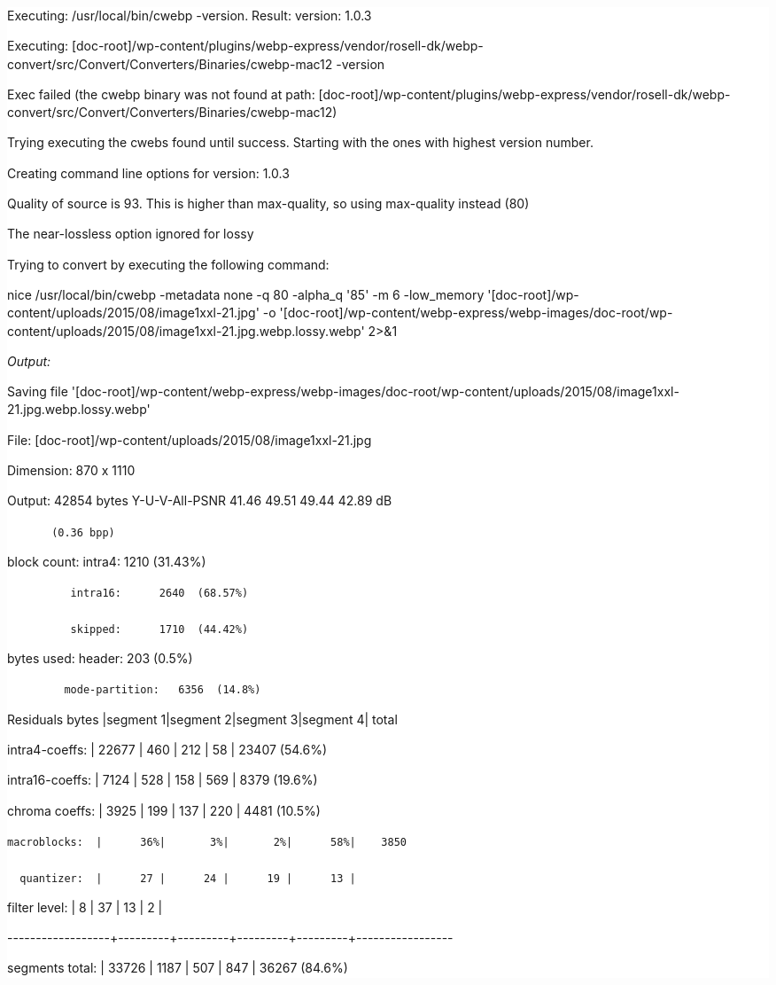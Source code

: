 Executing: /usr/local/bin/cwebp -version. Result: version: 1.0.3

Executing: [doc-root]/wp-content/plugins/webp-express/vendor/rosell-dk/webp-convert/src/Convert/Converters/Binaries/cwebp-mac12 -version

Exec failed (the cwebp binary was not found at path: [doc-root]/wp-content/plugins/webp-express/vendor/rosell-dk/webp-convert/src/Convert/Converters/Binaries/cwebp-mac12)

Trying executing the cwebs found until success. Starting with the ones with highest version number.

Creating command line options for version: 1.0.3

Quality of source is 93. This is higher than max-quality, so using max-quality instead (80)

The near-lossless option ignored for lossy

Trying to convert by executing the following command:

nice /usr/local/bin/cwebp -metadata none -q 80 -alpha_q '85' -m 6 -low_memory '[doc-root]/wp-content/uploads/2015/08/image1xxl-21.jpg' -o '[doc-root]/wp-content/webp-express/webp-images/doc-root/wp-content/uploads/2015/08/image1xxl-21.jpg.webp.lossy.webp' 2>&1


*Output:* 

Saving file '[doc-root]/wp-content/webp-express/webp-images/doc-root/wp-content/uploads/2015/08/image1xxl-21.jpg.webp.lossy.webp'

File:      [doc-root]/wp-content/uploads/2015/08/image1xxl-21.jpg

Dimension: 870 x 1110

Output:    42854 bytes Y-U-V-All-PSNR 41.46 49.51 49.44   42.89 dB

           (0.36 bpp)

block count:  intra4:       1210  (31.43%)

              intra16:      2640  (68.57%)

              skipped:      1710  (44.42%)

bytes used:  header:            203  (0.5%)

             mode-partition:   6356  (14.8%)

 Residuals bytes  |segment 1|segment 2|segment 3|segment 4|  total

  intra4-coeffs:  |   22677 |     460 |     212 |      58 |   23407  (54.6%)

 intra16-coeffs:  |    7124 |     528 |     158 |     569 |    8379  (19.6%)

  chroma coeffs:  |    3925 |     199 |     137 |     220 |    4481  (10.5%)

    macroblocks:  |      36%|       3%|       2%|      58%|    3850

      quantizer:  |      27 |      24 |      19 |      13 |

   filter level:  |       8 |      37 |      13 |       2 |

------------------+---------+---------+---------+---------+-----------------

 segments total:  |   33726 |    1187 |     507 |     847 |   36267  (84.6%)

